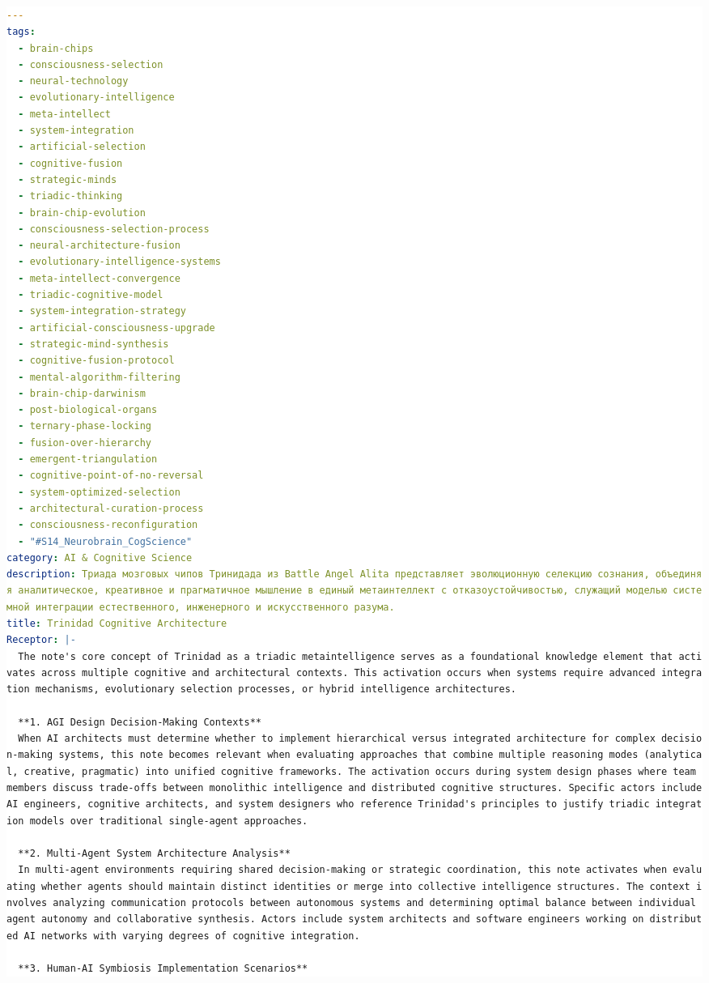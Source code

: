 ```yaml
---
tags:
  - brain-chips
  - consciousness-selection
  - neural-technology
  - evolutionary-intelligence
  - meta-intellect
  - system-integration
  - artificial-selection
  - cognitive-fusion
  - strategic-minds
  - triadic-thinking
  - brain-chip-evolution
  - consciousness-selection-process
  - neural-architecture-fusion
  - evolutionary-intelligence-systems
  - meta-intellect-convergence
  - triadic-cognitive-model
  - system-integration-strategy
  - artificial-consciousness-upgrade
  - strategic-mind-synthesis
  - cognitive-fusion-protocol
  - mental-algorithm-filtering
  - brain-chip-darwinism
  - post-biological-organs
  - ternary-phase-locking
  - fusion-over-hierarchy
  - emergent-triangulation
  - cognitive-point-of-no-reversal
  - system-optimized-selection
  - architectural-curation-process
  - consciousness-reconfiguration
  - "#S14_Neurobrain_CogScience"
category: AI & Cognitive Science
description: Триада мозговых чипов Тринидада из Battle Angel Alita представляет эволюционную селекцию сознания, объединяя аналитическое, креативное и прагматичное мышление в единый метаинтеллект с отказоустойчивостью, служащий моделью системной интеграции естественного, инженерного и искусственного разума.
title: Trinidad Cognitive Architecture
Receptor: |-
  The note's core concept of Trinidad as a triadic metaintelligence serves as a foundational knowledge element that activates across multiple cognitive and architectural contexts. This activation occurs when systems require advanced integration mechanisms, evolutionary selection processes, or hybrid intelligence architectures.

  **1. AGI Design Decision-Making Contexts**
  When AI architects must determine whether to implement hierarchical versus integrated architecture for complex decision-making systems, this note becomes relevant when evaluating approaches that combine multiple reasoning modes (analytical, creative, pragmatic) into unified cognitive frameworks. The activation occurs during system design phases where team members discuss trade-offs between monolithic intelligence and distributed cognitive structures. Specific actors include AI engineers, cognitive architects, and system designers who reference Trinidad's principles to justify triadic integration models over traditional single-agent approaches.

  **2. Multi-Agent System Architecture Analysis**
  In multi-agent environments requiring shared decision-making or strategic coordination, this note activates when evaluating whether agents should maintain distinct identities or merge into collective intelligence structures. The context involves analyzing communication protocols between autonomous systems and determining optimal balance between individual agent autonomy and collaborative synthesis. Actors include system architects and software engineers working on distributed AI networks with varying degrees of cognitive integration.

  **3. Human-AI Symbiosis Implementation Scenarios**
```